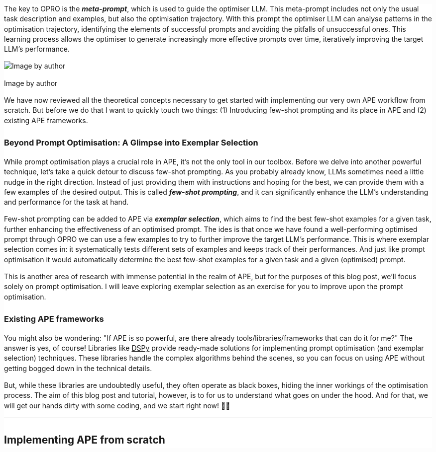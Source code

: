 The key to OPRO is the _**meta-prompt**_, which is used to guide the optimiser LLM. This meta-prompt includes not only the usual task description and examples, but also the optimisation trajectory. With this prompt the optimiser LLM can analyse patterns in the optimisation trajectory, identifying the elements of successful prompts and avoiding the pitfalls of unsuccessful ones. This learning process allows the optimiser to generate increasingly more effective prompts over time, iteratively improving the target LLM’s performance.

![Image by author](https://towardsdatascience.com/wp-content/uploads/2024/09/1fMf8Mm7_CNPi5FGrUveRtQ.png)

Image by author

We have now reviewed all the theoretical concepts necessary to get started with implementing our very own APE workflow from scratch. But before we do that I want to quickly touch two things: (1) Introducing few-shot prompting and its place in APE and (2) existing APE frameworks.

### **Beyond Prompt Optimisation: A Glimpse into Exemplar Selection**

While prompt optimisation plays a crucial role in APE, it’s not the only tool in our toolbox. Before we delve into another powerful technique, let’s take a quick detour to discuss few-shot prompting. As you probably already know, LLMs sometimes need a little nudge in the right direction. Instead of just providing them with instructions and hoping for the best, we can provide them with a few examples of the desired output. This is called _**few-shot prompting**_, and it can significantly enhance the LLM’s understanding and performance for the task at hand.

Few-shot prompting can be added to APE via _**exemplar selection**_, which aims to find the best few-shot examples for a given task, further enhancing the effectiveness of an optimised prompt. The ides is that once we have found a well-performing optimised prompt through OPRO we can use a few examples to try to further improve the target LLM’s performance. This is where exemplar selection comes in: it systematically tests different sets of examples and keeps track of their performances. And just like prompt optimisation it would automatically determine the best few-shot examples for a given task and a given (optimised) prompt.

This is another area of research with immense potential in the realm of APE, but for the purposes of this blog post, we’ll focus solely on prompt optimisation. I will leave exploring exemplar selection as an exercise for you to improve upon the prompt optimisation.

### Existing APE frameworks

You might also be wondering: "If APE is so powerful, are there already tools/libraries/frameworks that can do it for me?" The answer is yes, of course! Libraries like [DSPy](https://github.com/stanfordnlp/dspy) provide ready-made solutions for implementing prompt optimisation (and exemplar selection) techniques. These libraries handle the complex algorithms behind the scenes, so you can focus on using APE without getting bogged down in the technical details.

But, while these libraries are undoubtedly useful, they often operate as black boxes, hiding the inner workings of the optimisation process. The aim of this blog post and tutorial, however, is to for us to understand what goes on under the hood. And for that, we will get our hands dirty with some coding, and we start right now! 🧑‍💻

- - -

## Implementing APE from scratch
